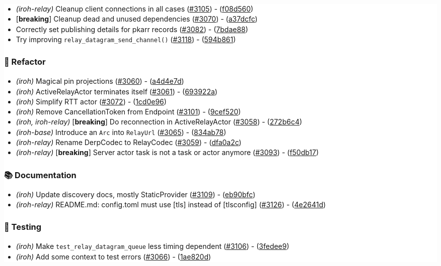 - *(iroh-relay)* Cleanup client connections in all cases ([#3105](https://github.com/n0-computer/iroh/issues/3105)) - ([f08d560](https://github.com/n0-computer/iroh/commit/f08d560669f64ff4b4e88a5e22970edac472b8cc))
- [**breaking**] Cleanup dead and unused dependencies ([#3070](https://github.com/n0-computer/iroh/issues/3070)) - ([a37dcfc](https://github.com/n0-computer/iroh/commit/a37dcfcb7ef4355603fb5192e0753b257f81aa36))
- Correctly set publishing details for pkarr records ([#3082](https://github.com/n0-computer/iroh/issues/3082)) - ([7bdae88](https://github.com/n0-computer/iroh/commit/7bdae88cb38cf312744f355d46223442842810e7))
- Try improving `relay_datagram_send_channel()` ([#3118](https://github.com/n0-computer/iroh/issues/3118)) - ([594b861](https://github.com/n0-computer/iroh/commit/594b86182da2481aa5b6885a38d6c19a16db25df))

### 🚜 Refactor

- *(iroh)* Magical pin projections ([#3060](https://github.com/n0-computer/iroh/issues/3060)) - ([a4d4e7d](https://github.com/n0-computer/iroh/commit/a4d4e7de7e0f5506bd48cbcbbb6bafcb342b9557))
- *(iroh)* ActiveRelayActor terminates itself ([#3061](https://github.com/n0-computer/iroh/issues/3061)) - ([693922a](https://github.com/n0-computer/iroh/commit/693922a407e9ed0ed6e2a3c16c4e19ad85582df3))
- *(iroh)* Simplify RTT actor ([#3072](https://github.com/n0-computer/iroh/issues/3072)) - ([1cd0e96](https://github.com/n0-computer/iroh/commit/1cd0e96e849de4c5c920098141a55122d56e18b0))
- *(iroh)* Remove CancellationToken from Endpoint ([#3101](https://github.com/n0-computer/iroh/issues/3101)) - ([9cef520](https://github.com/n0-computer/iroh/commit/9cef5204f6799d8b3f8547e77a9696407e496dfc))
- *(iroh, iroh-relay)* [**breaking**] Do reconnection in ActiveRelayActor ([#3058](https://github.com/n0-computer/iroh/issues/3058)) - ([272b6c4](https://github.com/n0-computer/iroh/commit/272b6c46a5d0cf25eca9db446725514da2a4138e))
- *(iroh-base)* Introduce an `Arc` into `RelayUrl` ([#3065](https://github.com/n0-computer/iroh/issues/3065)) - ([834ab78](https://github.com/n0-computer/iroh/commit/834ab785c192efb1dfad4975a0752c69a0dec68b))
- *(iroh-relay)* Rename DerpCodec to RelayCodec ([#3059](https://github.com/n0-computer/iroh/issues/3059)) - ([dfa0a2c](https://github.com/n0-computer/iroh/commit/dfa0a2c5e321304936e46feb42be0d67dc078a3b))
- *(iroh-relay)* [**breaking**] Server actor task is not a task or actor anymore ([#3093](https://github.com/n0-computer/iroh/issues/3093)) - ([f50db17](https://github.com/n0-computer/iroh/commit/f50db17d2d96ee86f0cf0f67f998dc89b320a09f))

### 📚 Documentation

- *(iroh)* Update discovery docs, mostly StaticProvider ([#3109](https://github.com/n0-computer/iroh/issues/3109)) - ([eb90bfc](https://github.com/n0-computer/iroh/commit/eb90bfc9bc9e9beaf8fd5a32dfb38da49399d729))
- *(iroh-relay)* README.md: config.toml must use [tls] instead of [tlsconfig] ([#3126](https://github.com/n0-computer/iroh/issues/3126)) - ([4e2641d](https://github.com/n0-computer/iroh/commit/4e2641d043a6b1b26918b892a052604d95ea050d))

### 🧪 Testing

- *(iroh)* Make `test_relay_datagram_queue` less timing dependent ([#3106](https://github.com/n0-computer/iroh/issues/3106)) - ([3fedee9](https://github.com/n0-computer/iroh/commit/3fedee95049b24895e5323a74ac676536420fb7c))
- *(iroh)* Add some context to test errors ([#3066](https://github.com/n0-computer/iroh/issues/3066)) - ([1ae820d](https://github.com/n0-computer/iroh/commit/1ae820d00e5062cf2a709f36d9f913c7cb2ef933))

